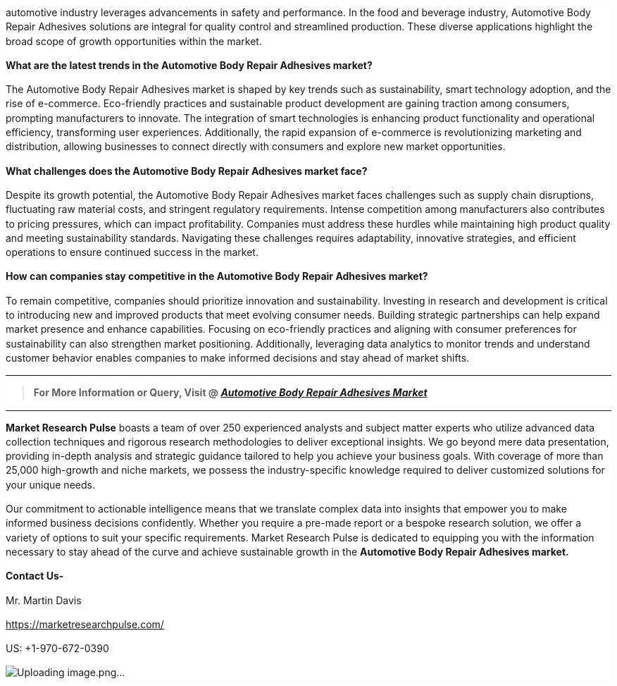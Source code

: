automotive industry leverages advancements in safety and performance. In the food and beverage industry, Automotive Body Repair Adhesives solutions are integral for quality control and streamlined production. These diverse applications highlight the broad scope of growth opportunities within the market.</p><p><strong>What are the latest trends in the Automotive Body Repair Adhesives market?</strong></p><p>The Automotive Body Repair Adhesives market is shaped by key trends such as sustainability, smart technology adoption, and the rise of e-commerce. Eco-friendly practices and sustainable product development are gaining traction among consumers, prompting manufacturers to innovate. The integration of smart technologies is enhancing product functionality and operational efficiency, transforming user experiences. Additionally, the rapid expansion of e-commerce is revolutionizing marketing and distribution, allowing businesses to connect directly with consumers and explore new market opportunities.</p><p><strong>What challenges does the Automotive Body Repair Adhesives market face?</strong></p><p>Despite its growth potential, the Automotive Body Repair Adhesives market faces challenges such as supply chain disruptions, fluctuating raw material costs, and stringent regulatory requirements. Intense competition among manufacturers also contributes to pricing pressures, which can impact profitability. Companies must address these hurdles while maintaining high product quality and meeting sustainability standards. Navigating these challenges requires adaptability, innovative strategies, and efficient operations to ensure continued success in the market.</p><p><strong>How can companies stay competitive in the Automotive Body Repair Adhesives market?</strong></p><p>To remain competitive, companies should prioritize innovation and sustainability. Investing in research and development is critical to introducing new and improved products that meet evolving consumer needs. Building strategic partnerships can help expand market presence and enhance capabilities. Focusing on eco-friendly practices and aligning with consumer preferences for sustainability can also strengthen market positioning. Additionally, leveraging data analytics to monitor trends and understand customer behavior enables companies to make informed decisions and stay ahead of market shifts.</p><hr /><blockquote><p><strong>For More Information or Query, Visit @&nbsp;<em><a href="https://marketresearchpulse.com/report/52385/automotive-body-repair-adhesives-market?utm_source=Linkedin&utm_medium=0114">Automotive Body Repair Adhesives Market</a></em></strong></p></blockquote><hr /><p><strong>Market Research Pulse</strong> boasts a team of over 250 experienced analysts and subject matter experts who utilize advanced data collection techniques and rigorous research methodologies to deliver exceptional insights. We go beyond mere data presentation, providing in-depth analysis and strategic guidance tailored to help you achieve your business goals. With coverage of more than 25,000 high-growth and niche markets, we possess the industry-specific knowledge required to deliver customized solutions for your unique needs.</p><p>Our commitment to actionable intelligence means that we translate complex data into insights that empower you to make informed business decisions confidently. Whether you require a pre-made report or a bespoke research solution, we offer a variety of options to suit your specific requirements. Market Research Pulse is dedicated to equipping you with the information necessary to stay ahead of the curve and achieve sustainable growth in the <strong>Automotive Body Repair Adhesives market.</strong></p><p><strong>Contact Us-</strong></p><p>Mr. Martin Davis</p><p>https://marketresearchpulse.com/</p><p>US: +1-970-672-0390</p>
![Uploading image.png…]()

